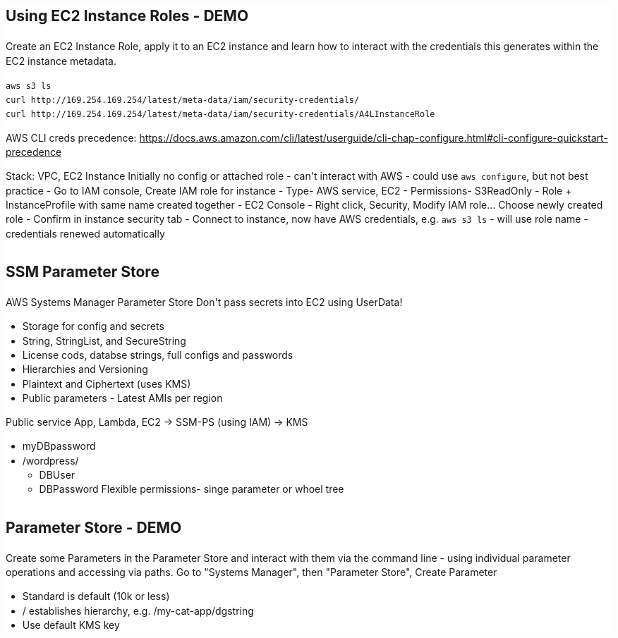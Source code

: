 ## Using EC2 Instance Roles - DEMO
Create an EC2 Instance Role, apply it to an EC2 instance and learn how to interact with the credentials this generates within the EC2 instance metadata.

```
aws s3 ls
curl http://169.254.169.254/latest/meta-data/iam/security-credentials/
curl http://169.254.169.254/latest/meta-data/iam/security-credentials/A4LInstanceRole
```

AWS CLI creds precedence: https://docs.aws.amazon.com/cli/latest/userguide/cli-chap-configure.html#cli-configure-quickstart-precedence

Stack: VPC, EC2 Instance
Initially no config or attached role - can't interact with AWS 
    - could use `aws configure`, but not best practice
    - Go to IAM console, Create IAM role for instance - Type- AWS service, EC2
    - Permissions- S3ReadOnly
    - Role + InstanceProfile with same name created together
    - EC2 Console - Right click, Security, Modify IAM role... Choose newly created role
      - Confirm in instance security tab
    - Connect to instance, now have AWS credentials, e.g. `aws s3 ls`
      - will use role name
      - credentials renewed automatically

## SSM Parameter Store
AWS Systems Manager Parameter Store
Don't pass secrets into EC2 using UserData!

- Storage for config and secrets
- String, StringList, and SecureString
- License cods, databse strings, full configs and passwords
- Hierarchies and Versioning
- Plaintext and Ciphertext (uses KMS)
- Public parameters - Latest AMIs per region

Public service
App, Lambda, EC2 -> SSM-PS (using IAM) -> KMS
- myDBpassword
- /wordpress/
  - DBUser
  - DBPassword
Flexible permissions- singe parameter or whoel tree

## Parameter Store - DEMO
Create some Parameters in the Parameter Store and interact with them via the command line - using individual parameter operations and accessing via paths.
Go to "Systems Manager", then "Parameter Store", Create Parameter
- Standard is default (10k or less)
- / establishes hierarchy, e.g. /my-cat-app/dgstring
- Use default KMS key
